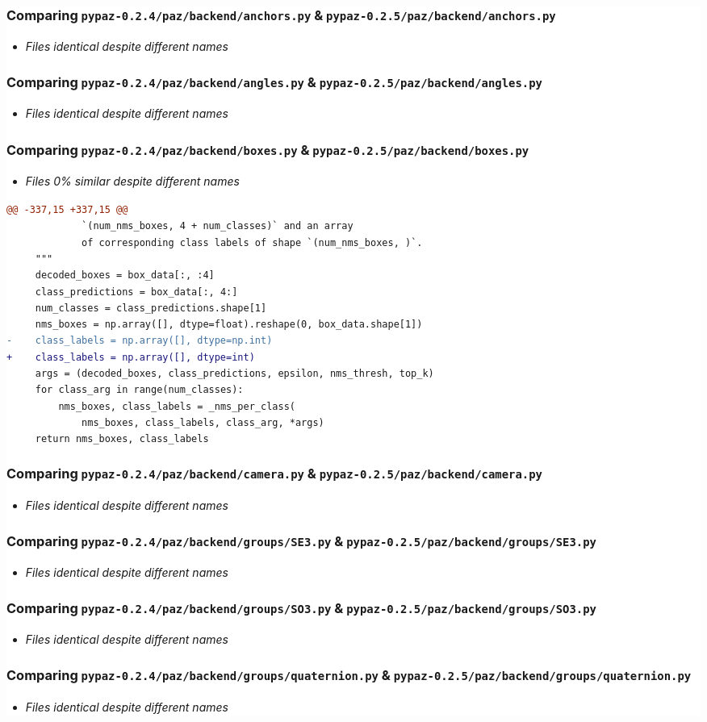 ### Comparing `pypaz-0.2.4/paz/backend/anchors.py` & `pypaz-0.2.5/paz/backend/anchors.py`

 * *Files identical despite different names*

### Comparing `pypaz-0.2.4/paz/backend/angles.py` & `pypaz-0.2.5/paz/backend/angles.py`

 * *Files identical despite different names*

### Comparing `pypaz-0.2.4/paz/backend/boxes.py` & `pypaz-0.2.5/paz/backend/boxes.py`

 * *Files 0% similar despite different names*

```diff
@@ -337,15 +337,15 @@
             `(num_nms_boxes, 4 + num_classes)` and an array
             of corresponding class labels of shape `(num_nms_boxes, )`.
     """
     decoded_boxes = box_data[:, :4]
     class_predictions = box_data[:, 4:]
     num_classes = class_predictions.shape[1]
     nms_boxes = np.array([], dtype=float).reshape(0, box_data.shape[1])
-    class_labels = np.array([], dtype=np.int)
+    class_labels = np.array([], dtype=int)
     args = (decoded_boxes, class_predictions, epsilon, nms_thresh, top_k)
     for class_arg in range(num_classes):
         nms_boxes, class_labels = _nms_per_class(
             nms_boxes, class_labels, class_arg, *args)
     return nms_boxes, class_labels
```

### Comparing `pypaz-0.2.4/paz/backend/camera.py` & `pypaz-0.2.5/paz/backend/camera.py`

 * *Files identical despite different names*

### Comparing `pypaz-0.2.4/paz/backend/groups/SE3.py` & `pypaz-0.2.5/paz/backend/groups/SE3.py`

 * *Files identical despite different names*

### Comparing `pypaz-0.2.4/paz/backend/groups/SO3.py` & `pypaz-0.2.5/paz/backend/groups/SO3.py`

 * *Files identical despite different names*

### Comparing `pypaz-0.2.4/paz/backend/groups/quaternion.py` & `pypaz-0.2.5/paz/backend/groups/quaternion.py`

 * *Files identical despite different names*
